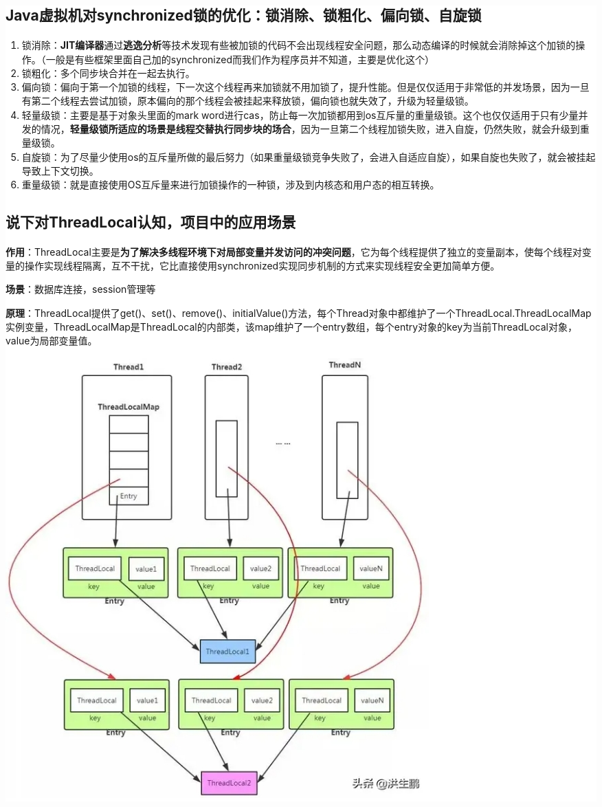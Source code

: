 ## Java虚拟机对synchronized锁的优化：锁消除、锁粗化、偏向锁、自旋锁

1. 锁消除：**JIT编译器**通过**逃逸分析**等技术发现有些被加锁的代码不会出现线程安全问题，那么动态编译的时候就会消除掉这个加锁的操作。（一般是有些框架里面自己加的synchronized而我们作为程序员并不知道，主要是优化这个） 
2. 锁粗化：多个同步块合并在一起去执行。 
3. 偏向锁：偏向于第一个加锁的线程，下一次这个线程再来加锁就不用加锁了，提升性能。但是仅仅适用于非常低的并发场景，因为一旦有第二个线程去尝试加锁，原本偏向的那个线程会被挂起来释放锁，偏向锁也就失效了，升级为轻量级锁。 
4. 轻量级锁：主要是基于对象头里面的mark word进行cas，防止每一次加锁都用到os互斥量的重量级锁。这个也仅仅适用于只有少量并发的情况，**轻量级锁所适应的场景是线程交替执行同步块的场合**，因为一旦第二个线程加锁失败，进入自旋，仍然失败，就会升级到重量级锁。 
5. 自旋锁：为了尽量少使用os的互斥量所做的最后努力（如果重量级锁竞争失败了，会进入自适应自旋），如果自旋也失败了，就会被挂起导致上下文切换。 
6. 重量级锁：就是直接使用OS互斥量来进行加锁操作的一种锁，涉及到内核态和用户态的相互转换。

## 说下对ThreadLocal认知，项目中的应用场景

**作用**：ThreadLocal主要是**为了解决多线程环境下对局部变量并发访问的冲突问题**，它为每个线程提供了独立的变量副本，使每个线程对变量的操作实现线程隔离，互不干扰，它比直接使用synchronized实现同步机制的方式来实现线程安全更加简单方便。

**场景**：数据库连接，session管理等

**原理**：ThreadLocal提供了get()、set()、remove()、initialValue()方法，每个Thread对象中都维护了一个ThreadLocal.ThreadLocalMap实例变量，ThreadLocalMap是ThreadLocal的内部类，该map维护了一个entry数组，每个entry对象的key为当前ThreadLocal对象，value为局部变量值。

![2421584967144_.pic_hd](../typ-pic/2421584967144_.pic_hd.jpg)
